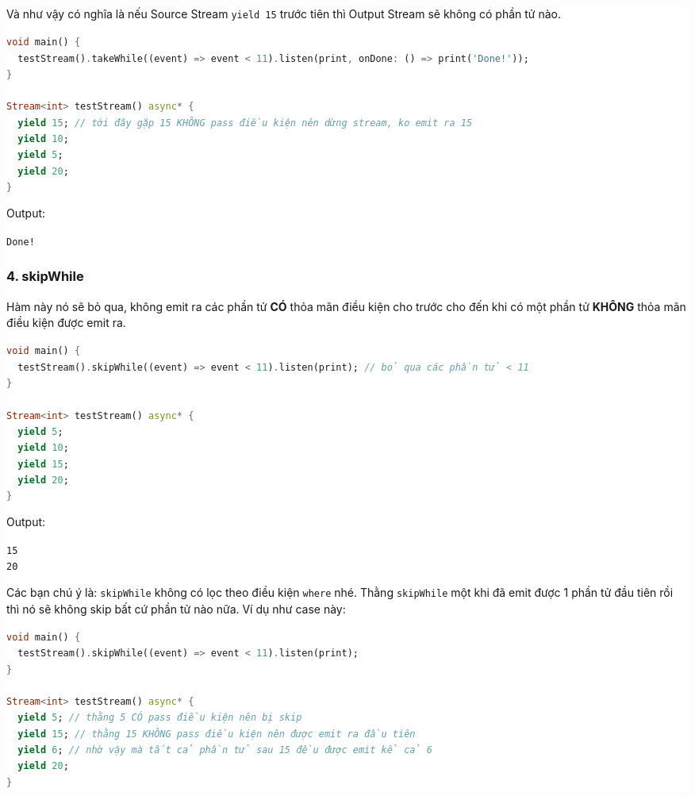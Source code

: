 Và như vậy có nghĩa là nếu Source Stream `yield 15` trước tiên thì Output Stream sẽ không có phần tử nào.

```dart
void main() {
  testStream().takeWhile((event) => event < 11).listen(print, onDone: () => print('Done!'));
}

Stream<int> testStream() async* {
  yield 15; // tới đây gặp 15 KHÔNG pass điều kiện nên dừng stream, ko emit ra 15
  yield 10;
  yield 5; 
  yield 20;
}
```

Output:

```none
Done!
```

### 4. skipWhile

Hàm này nó sẽ bỏ qua, không emit ra các phần tử **CÓ** thỏa mãn điều kiện cho trước cho đến khi có một phần tử **KHÔNG** thỏa mãn điều kiện được emit ra.

```dart
void main() {
  testStream().skipWhile((event) => event < 11).listen(print); // bỏ qua các phần tử < 11
}

Stream<int> testStream() async* {
  yield 5;
  yield 10;
  yield 15;
  yield 20;
}
```

Output:

```none
15
20
```

Các bạn chú ý là: `skipWhile` không có lọc theo điều kiện `where` nhé. Thằng `skipWhile` một khi đã emit được 1 phần tử đầu tiên rồi thì nó sẽ không skip bất cứ phần tử nào nữa. Ví dụ như case này:

```dart
void main() {
  testStream().skipWhile((event) => event < 11).listen(print);
}

Stream<int> testStream() async* {
  yield 5; // thằng 5 CÓ pass điều kiện nên bị skip
  yield 15; // thằng 15 KHÔNG pass điều kiện nên được emit ra đầu tiên
  yield 6; // nhờ vậy mà tất cả phần tử sau 15 đều được emit kể cả 6
  yield 20;
}
```
